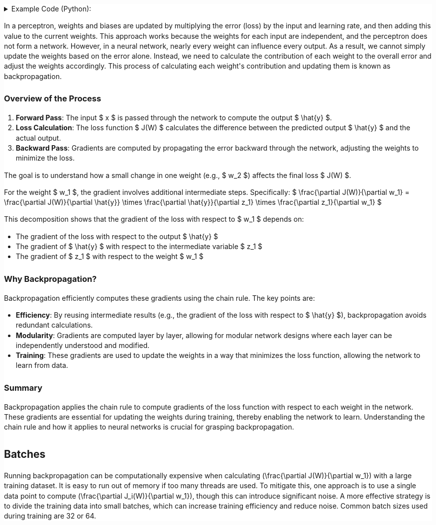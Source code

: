 <details><summary> Example Code (Python):</summary></details>


In a perceptron, weights and biases are updated by multiplying the error (loss) by the input and learning rate, and then adding this value to the current weights. This approach works because the weights for each input are independent, and the perceptron does not form a network. However, in a neural network, nearly every weight can influence every output. As a result, we cannot simply update the weights based on the error alone. Instead, we need to calculate the contribution of each weight to the overall error and adjust the weights accordingly. This process of calculating each weight's contribution and updating them is known as backpropagation.



### Overview of the Process
1. **Forward Pass**: The input $ x $ is passed through the network to compute the output $ \hat{y} $.
2. **Loss Calculation**: The loss function $ J(W) $ calculates the difference between the predicted output $ \hat{y} $ and the actual output.
3. **Backward Pass**: Gradients are computed by propagating the error backward through the network, adjusting the weights to minimize the loss.

The goal is to understand how a small change in one weight (e.g., $ w_2 $) affects the final loss $ J(W) $.


For the weight $ w_1 $, the gradient involves additional intermediate steps. Specifically:
$ \frac{\partial J(W)}{\partial w_1} = \frac{\partial J(W)}{\partial \hat{y}} \times \frac{\partial \hat{y}}{\partial z_1} \times \frac{\partial z_1}{\partial w_1} $

This decomposition shows that the gradient of the loss with respect to $ w_1 $ depends on:
- The gradient of the loss with respect to the output $ \hat{y} $
- The gradient of $ \hat{y} $ with respect to the intermediate variable $ z_1 $
- The gradient of $ z_1 $ with respect to the weight $ w_1 $

### Why Backpropagation?
Backpropagation efficiently computes these gradients using the chain rule. The key points are:
- **Efficiency**: By reusing intermediate results (e.g., the gradient of the loss with respect to $ \hat{y} $), backpropagation avoids redundant calculations.
- **Modularity**: Gradients are computed layer by layer, allowing for modular network designs where each layer can be independently understood and modified.
- **Training**: These gradients are used to update the weights in a way that minimizes the loss function, allowing the network to learn from data.

### Summary

Backpropagation applies the chain rule to compute gradients of the loss function with respect to each weight in the network. These gradients are essential for updating the weights during training, thereby enabling the network to learn. Understanding the chain rule and how it applies to neural networks is crucial for grasping backpropagation.


## Batches

Running backpropagation can be computationally expensive when calculating \(\frac{\partial J(W)}{\partial w_1}\) with a large training dataset. It is easy to run out of memory if too many threads are used. To mitigate this, one approach is to use a single data point to compute \(\frac{\partial J_i(W)}{\partial w_1}\), though this can introduce significant noise. A more effective strategy is to divide the training data into small batches, which can increase training efficiency and reduce noise. Common batch sizes used during training are 32 or 64.
